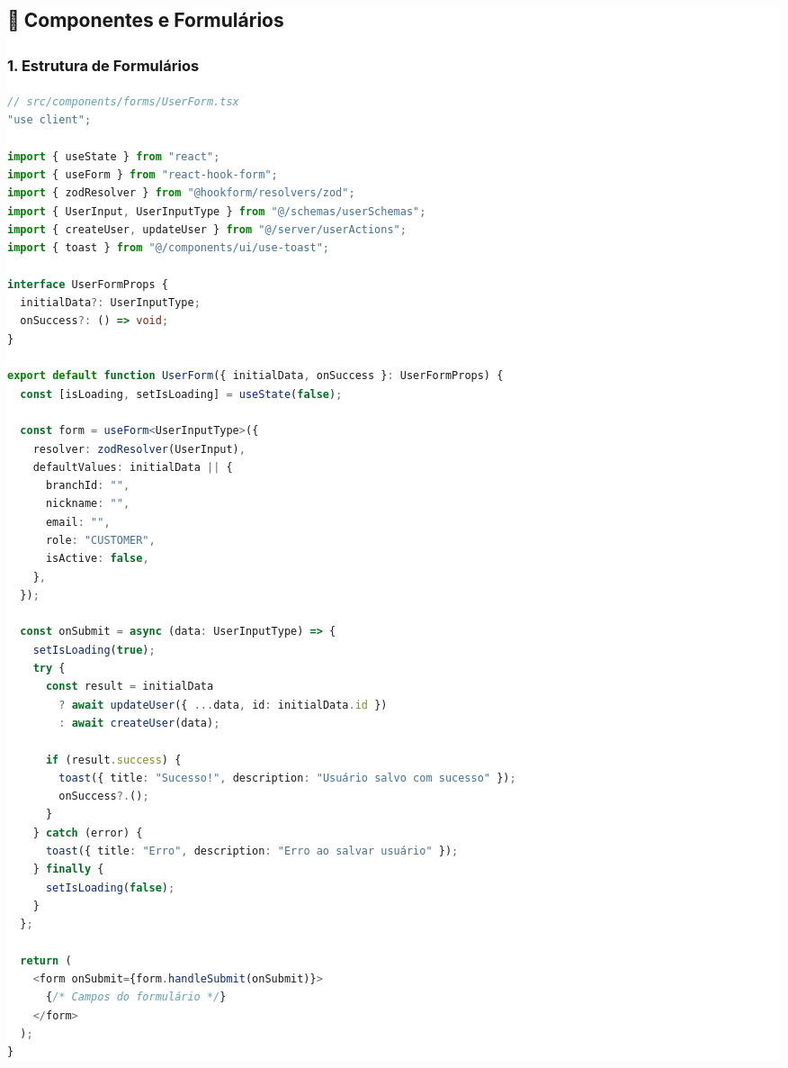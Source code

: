 ## 🔧 Componentes e Formulários

### 1. Estrutura de Formulários

```typescript
// src/components/forms/UserForm.tsx
"use client";

import { useState } from "react";
import { useForm } from "react-hook-form";
import { zodResolver } from "@hookform/resolvers/zod";
import { UserInput, UserInputType } from "@/schemas/userSchemas";
import { createUser, updateUser } from "@/server/userActions";
import { toast } from "@/components/ui/use-toast";

interface UserFormProps {
  initialData?: UserInputType;
  onSuccess?: () => void;
}

export default function UserForm({ initialData, onSuccess }: UserFormProps) {
  const [isLoading, setIsLoading] = useState(false);
  
  const form = useForm<UserInputType>({
    resolver: zodResolver(UserInput),
    defaultValues: initialData || {
      branchId: "",
      nickname: "",
      email: "",
      role: "CUSTOMER",
      isActive: false,
    },
  });

  const onSubmit = async (data: UserInputType) => {
    setIsLoading(true);
    try {
      const result = initialData 
        ? await updateUser({ ...data, id: initialData.id })
        : await createUser(data);
        
      if (result.success) {
        toast({ title: "Sucesso!", description: "Usuário salvo com sucesso" });
        onSuccess?.();
      }
    } catch (error) {
      toast({ title: "Erro", description: "Erro ao salvar usuário" });
    } finally {
      setIsLoading(false);
    }
  };

  return (
    <form onSubmit={form.handleSubmit(onSubmit)}>
      {/* Campos do formulário */}
    </form>
  );
}
```
